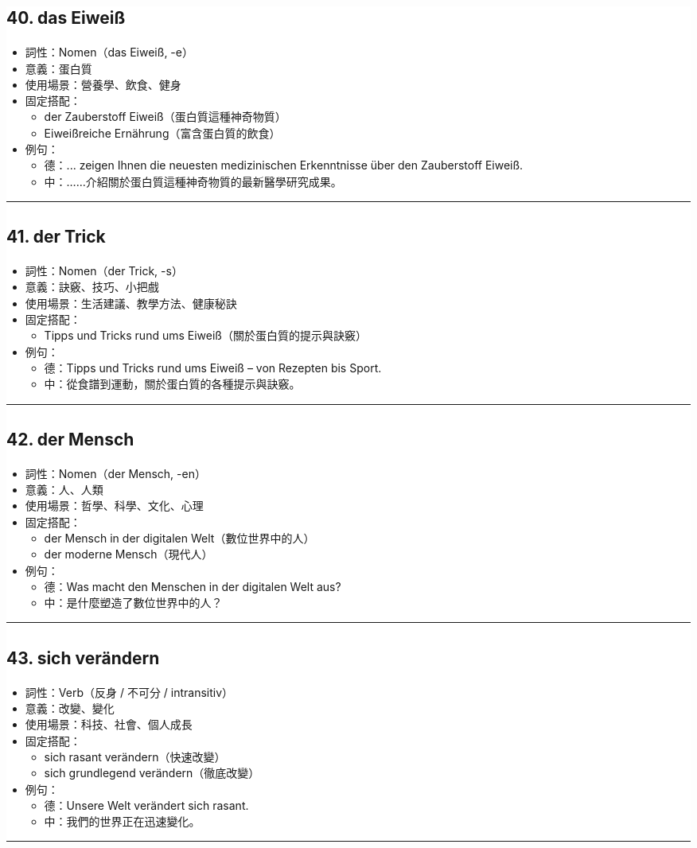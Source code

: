 
## 40. das Eiweiß

- 詞性：Nomen（das Eiweiß, -e）
- 意義：蛋白質
- 使用場景：營養學、飲食、健身
- 固定搭配：
  - der Zauberstoff Eiweiß（蛋白質這種神奇物質）
  - Eiweißreiche Ernährung（富含蛋白質的飲食）
- 例句：
  - 德：... zeigen Ihnen die neuesten medizinischen Erkenntnisse über den Zauberstoff Eiweiß.
  - 中：……介紹關於蛋白質這種神奇物質的最新醫學研究成果。

---

## 41. der Trick

- 詞性：Nomen（der Trick, -s）
- 意義：訣竅、技巧、小把戲
- 使用場景：生活建議、教學方法、健康秘訣
- 固定搭配：
  - Tipps und Tricks rund ums Eiweiß（關於蛋白質的提示與訣竅）
- 例句：
  - 德：Tipps und Tricks rund ums Eiweiß – von Rezepten bis Sport.
  - 中：從食譜到運動，關於蛋白質的各種提示與訣竅。

---

## 42. der Mensch

- 詞性：Nomen（der Mensch, -en）
- 意義：人、人類
- 使用場景：哲學、科學、文化、心理
- 固定搭配：
  - der Mensch in der digitalen Welt（數位世界中的人）
  - der moderne Mensch（現代人）
- 例句：
  - 德：Was macht den Menschen in der digitalen Welt aus?
  - 中：是什麼塑造了數位世界中的人？

---

## 43. sich verändern

- 詞性：Verb（反身 / 不可分 / intransitiv）
- 意義：改變、變化
- 使用場景：科技、社會、個人成長
- 固定搭配：
  - sich rasant verändern（快速改變）
  - sich grundlegend verändern（徹底改變）
- 例句：
  - 德：Unsere Welt verändert sich rasant.
  - 中：我們的世界正在迅速變化。

---